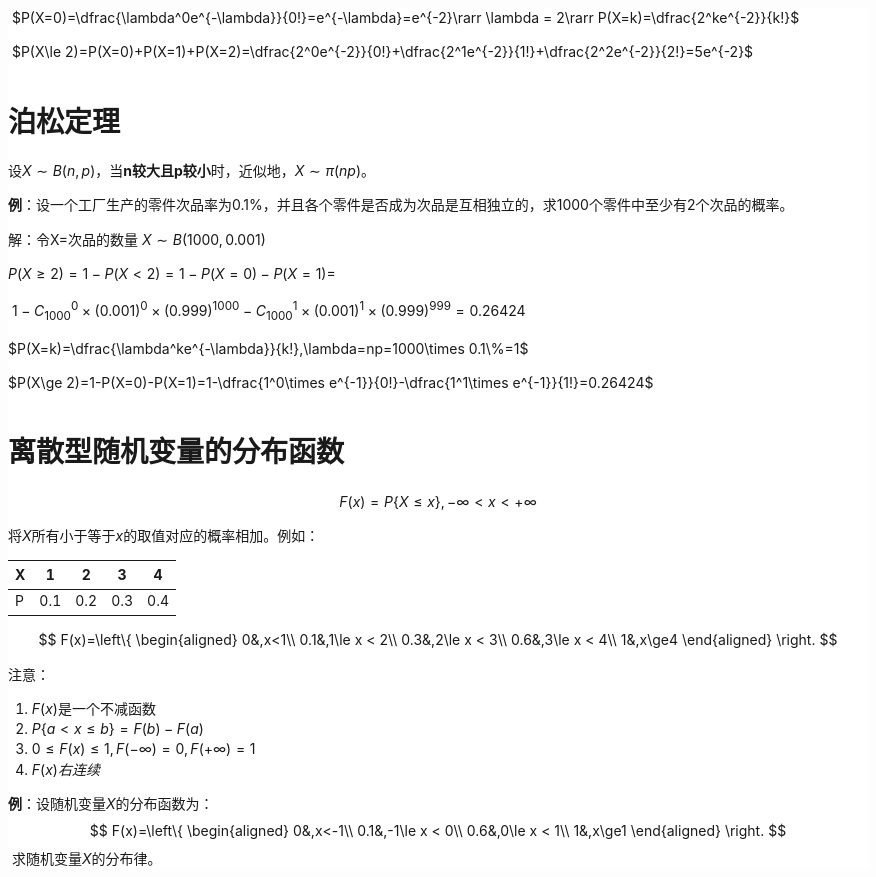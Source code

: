 ​		$P(X=0)=\dfrac{\lambda^0e^{-\lambda}}{0!}=e^{-\lambda}=e^{-2}\rarr \lambda = 2\rarr P(X=k)=\dfrac{2^ke^{-2}}{k!}$

​		$P(X\le 2)=P(X=0)+P(X=1)+P(X=2)=\dfrac{2^0e^{-2}}{0!}+\dfrac{2^1e^{-2}}{1!}+\dfrac{2^2e^{-2}}{2!}=5e^{-2}$

# 泊松定理

设$X\sim B(n,p)$，当**n较大且p较小**时，近似地，$X\sim\pi(np)$。

**例**：设一个工厂生产的零件次品率为0.1%，并且各个零件是否成为次品是互相独立的，求1000个零件中至少有2个次品的概率。

解：令X=次品的数量 $X\sim B(1000,0.001)$    

$P(X\ge 2)=1-P(X<2)=1-P(X=0)-P(X=1)=$

​	$1-C^0_1000\times (0.001)^0\times (0.999)^1000-C^1_1000\times (0.001)^1\times (0.999)^999=0.26424$                                                                                                                                                                                                                                                                                                                                                                                                                                                                                                                                                                                                                                                                                                                                                                                                                                                                                                                                                                                                                                                                                                                                                                                                                                                                                                                                                                                                                                                                                                                                                                                                                                           

$P(X=k)=\dfrac{\lambda^ke^{-\lambda}}{k!},\lambda=np=1000\times 0.1\%=1$

$P(X\ge 2)=1-P(X=0)-P(X=1)=1-\dfrac{1^0\times e^{-1}}{0!}-\dfrac{1^1\times e^{-1}}{1!}=0.26424$

# 离散型随机变量的分布函数

$$
F(x)=P\{X\le x\},-\infty<x<+\infty
$$

将$X$所有小于等于$x$的取值对应的概率相加。例如：

| X    | 1    | 2    | 3    | 4    |
| ---- | ---- | ---- | ---- | ---- |
| P    | 0.1  | 0.2  | 0.3  | 0.4  |

$$
F(x)=\left\{
\begin{aligned}
0&,x<1\\
0.1&,1\le x < 2\\
0.3&,2\le x < 3\\
0.6&,3\le x < 4\\
1&,x\ge4
\end{aligned}
\right.
$$

注意：

1. $F(x)$是一个不减函数
2. $P\{a<x\le b\}=F(b)-F(a)$
3. $0\le F(x) \le 1,F(-\infty)=0,F(+\infty)=1$
4. $F(x)右连续$

**例**：设随机变量$X$的分布函数为：
$$
F(x)=\left\{
\begin{aligned}
0&,x<-1\\
0.1&,-1\le x < 0\\
0.6&,0\le x < 1\\
1&,x\ge1
\end{aligned}
\right.
$$
​		求随机变量$X$的分布律。
